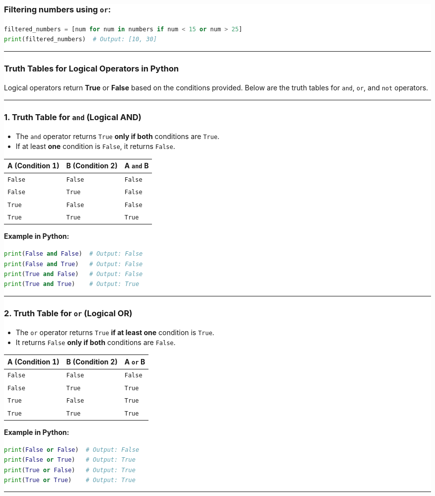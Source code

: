 ### **Filtering numbers using `or`:**
```python
filtered_numbers = [num for num in numbers if num < 15 or num > 25]
print(filtered_numbers)  # Output: [10, 30]
```

---

### **Truth Tables for Logical Operators in Python**  

Logical operators return **True** or **False** based on the conditions provided. Below are the truth tables for `and`, `or`, and `not` operators.

---

### **1. Truth Table for `and` (Logical AND)**  
- The `and` operator returns `True` **only if both** conditions are `True`.  
- If at least **one** condition is `False`, it returns `False`.  

| A (Condition 1) | B (Condition 2) | A `and` B |
|-----------------|----------------|-----------|
| `False`        | `False`         | `False`   |
| `False`        | `True`          | `False`   |
| `True`         | `False`         | `False`   |
| `True`         | `True`          | `True`    |

**Example in Python:**
```python
print(False and False)  # Output: False
print(False and True)   # Output: False
print(True and False)   # Output: False
print(True and True)    # Output: True
```

---

### **2. Truth Table for `or` (Logical OR)**  
- The `or` operator returns `True` **if at least one** condition is `True`.  
- It returns `False` **only if both** conditions are `False`.  

| A (Condition 1) | B (Condition 2) | A `or` B |
|-----------------|----------------|----------|
| `False`        | `False`         | `False`  |
| `False`        | `True`          | `True`   |
| `True`         | `False`         | `True`   |
| `True`         | `True`          | `True`   |

**Example in Python:**
```python
print(False or False)  # Output: False
print(False or True)   # Output: True
print(True or False)   # Output: True
print(True or True)    # Output: True
```

---